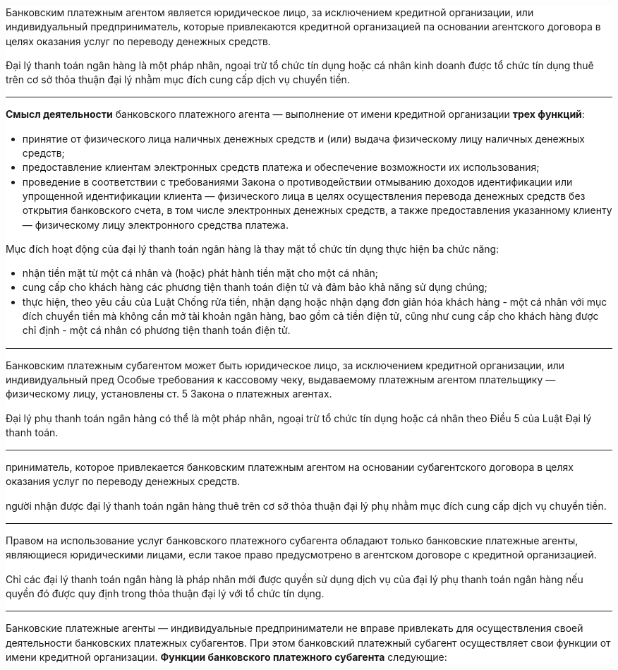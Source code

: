 Банковским платежным агентом является юридическое лицо, за исключением кредитной организации, или индивидуальный предприниматель, которые привлекаются кредитной организацией па основании агентского договора в целях оказания услуг по переводу денежных средств.

Đại lý thanh toán ngân hàng là một pháp nhân, ngoại trừ tổ chức tín dụng hoặc cá nhân kinh doanh được tổ chức tín dụng thuê trên cơ sở thỏa thuận đại lý nhằm mục đích cung cấp dịch vụ chuyển tiền.

---

**Смысл деятельности** банковского платежного агента — выполнение от имени кредитной организации **трех функций**:

- принятие от физического лица наличных денежных средств и (или) выдача физическому лицу наличных денежных средств;
- предоставление клиентам электронных средств платежа и обеспечение возможности их использования;
- проведение в соответствии с требованиями Закона о противодействии отмыванию доходов идентификации или упрощенной идентификации клиента — физического лица в целях осуществления перевода денежных средств без открытия банковского счета, в том числе электронных денежных средств, а также предоставления указанному клиенту — физическому лицу электронного средства платежа.

Mục đích hoạt động của đại lý thanh toán ngân hàng là thay mặt tổ chức tín dụng thực hiện ba chức năng:

- nhận tiền mặt từ một cá nhân và (hoặc) phát hành tiền mặt cho một cá nhân;
- cung cấp cho khách hàng các phương tiện thanh toán điện tử và đảm bảo khả năng sử dụng chúng;
- thực hiện, theo yêu cầu của Luật Chống rửa tiền, nhận dạng hoặc nhận dạng đơn giản hóa khách hàng - một cá nhân với mục đích chuyển tiền mà không cần mở tài khoản ngân hàng, bao gồm cả tiền điện tử, cũng như cung cấp cho khách hàng được chỉ định - một cá nhân có phương tiện thanh toán điện tử.

---

Банковским платежным субагентом может быть юридическое лицо, за исключением кредитной организации, или индивидуальный пред Особые требования к кассовому чеку, выдаваемому платежным агентом плательщику — физическому лицу, установлены ст. 5 Закона о платежных агентах.

Đại lý phụ thanh toán ngân hàng có thể là một pháp nhân, ngoại trừ tổ chức tín dụng hoặc cá nhân theo Điều 5 của Luật Đại lý thanh toán.

---

приниматель, которое привлекается банковским платежным агентом на основании субагентского договора в целях оказания услуг по переводу денежных средств.

người nhận được đại lý thanh toán ngân hàng thuê trên cơ sở thỏa thuận đại lý phụ nhằm mục đích cung cấp dịch vụ chuyển tiền.

---

Правом на использование услуг банковского платежного субагента обладают только банковские платежные агенты, являющиеся юридическими лицами, если такое право предусмотрено в агентском договоре с кредитной организацией.

Chỉ các đại lý thanh toán ngân hàng là pháp nhân mới được quyền sử dụng dịch vụ của đại lý phụ thanh toán ngân hàng nếu quyền đó được quy định trong thỏa thuận đại lý với tổ chức tín dụng.

---

Банковские платежные агенты — индивидуальные предприниматели не вправе привлекать для осуществления своей деятельности банковских платежных субагентов. При этом банковский платежный субагент осуществляет свои функции от имени кредитной организации. **Функции банковского платежного субагента** следующие:
